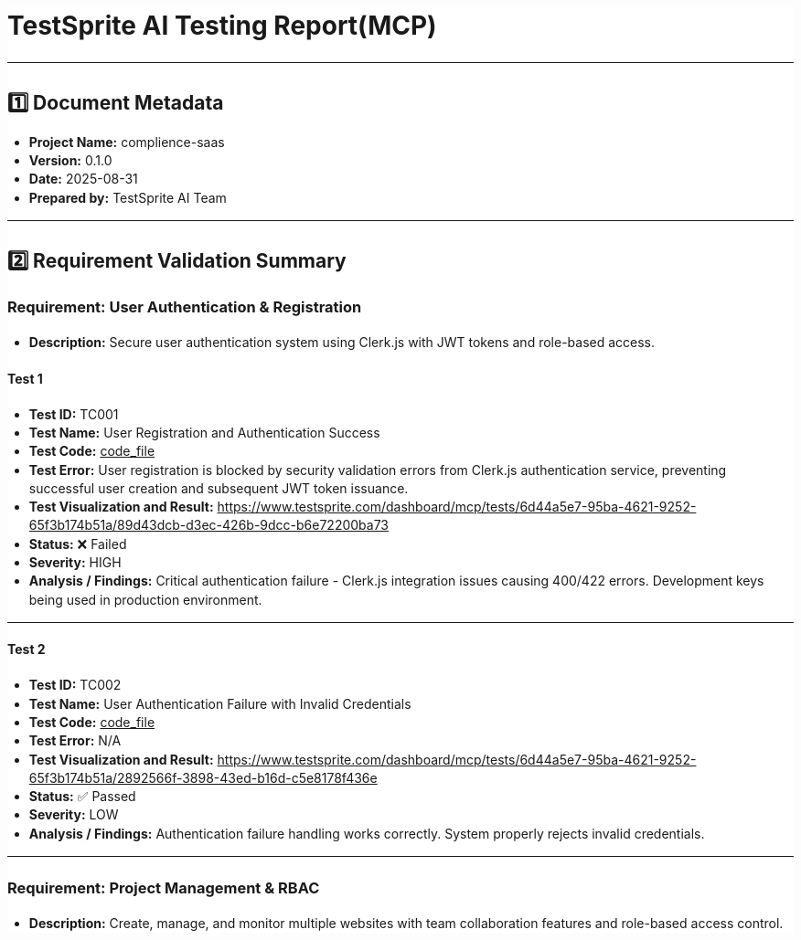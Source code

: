 # TestSprite AI Testing Report(MCP)

---

## 1️⃣ Document Metadata
- **Project Name:** complience-saas
- **Version:** 0.1.0
- **Date:** 2025-08-31
- **Prepared by:** TestSprite AI Team

---

## 2️⃣ Requirement Validation Summary

### Requirement: User Authentication & Registration
- **Description:** Secure user authentication system using Clerk.js with JWT tokens and role-based access.

#### Test 1
- **Test ID:** TC001
- **Test Name:** User Registration and Authentication Success
- **Test Code:** [code_file](./TC001_User_Registration_and_Authentication_Success.py)
- **Test Error:** User registration is blocked by security validation errors from Clerk.js authentication service, preventing successful user creation and subsequent JWT token issuance.
- **Test Visualization and Result:** https://www.testsprite.com/dashboard/mcp/tests/6d44a5e7-95ba-4621-9252-65f3b174b51a/89d43dcb-d3ec-426b-9dcc-b6e72200ba73
- **Status:** ❌ Failed
- **Severity:** HIGH
- **Analysis / Findings:** Critical authentication failure - Clerk.js integration issues causing 400/422 errors. Development keys being used in production environment.

---

#### Test 2
- **Test ID:** TC002
- **Test Name:** User Authentication Failure with Invalid Credentials
- **Test Code:** [code_file](./TC002_User_Authentication_Failure_with_Invalid_Credentials.py)
- **Test Error:** N/A
- **Test Visualization and Result:** https://www.testsprite.com/dashboard/mcp/tests/6d44a5e7-95ba-4621-9252-65f3b174b51a/2892566f-3898-43ed-b16d-c5e8178f436e
- **Status:** ✅ Passed
- **Severity:** LOW
- **Analysis / Findings:** Authentication failure handling works correctly. System properly rejects invalid credentials.

---

### Requirement: Project Management & RBAC
- **Description:** Create, manage, and monitor multiple websites with team collaboration features and role-based access control.
